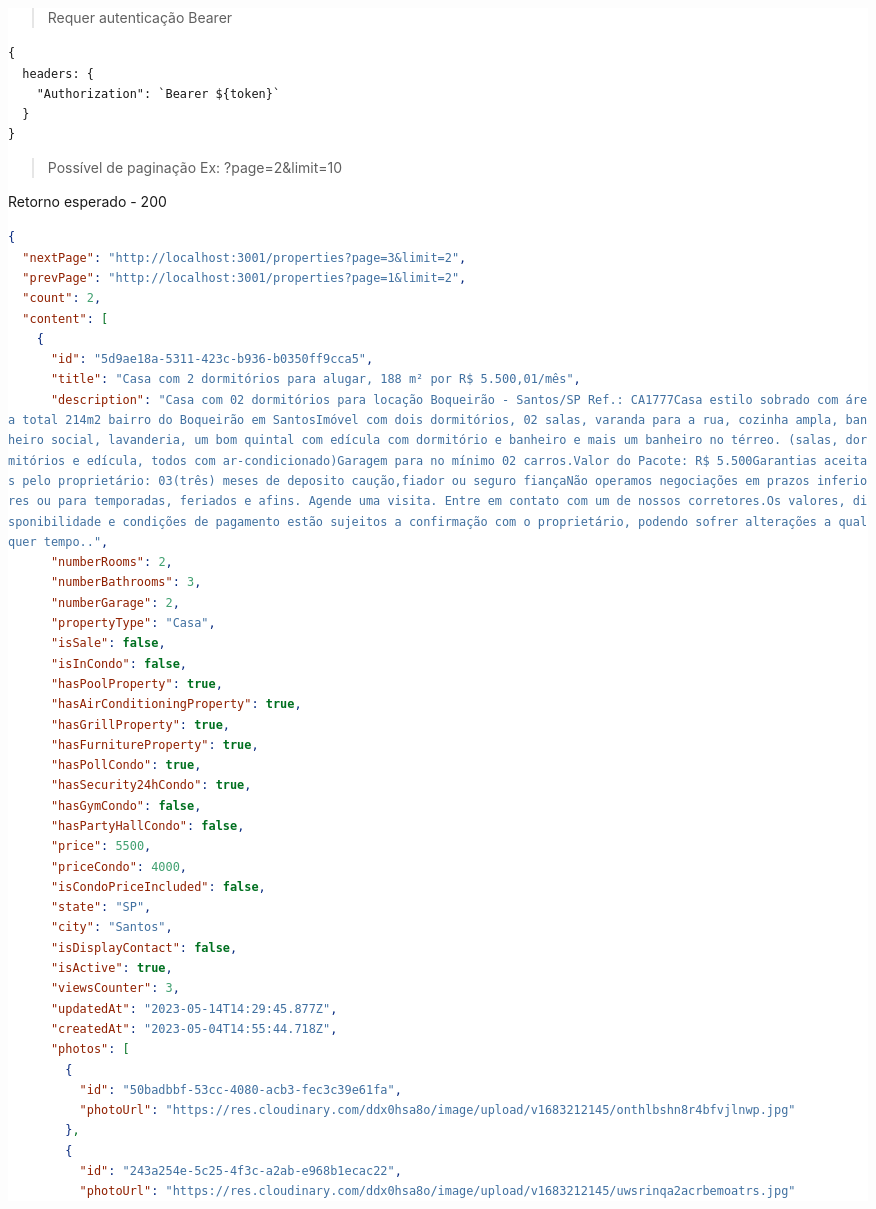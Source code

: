 > Requer autenticação Bearer

```TS
{
  headers: {
    "Authorization": `Bearer ${token}`
  }
}
```

> Possível de paginação Ex: ?page=2&limit=10

Retorno esperado - 200

```JSON
{
  "nextPage": "http://localhost:3001/properties?page=3&limit=2",
  "prevPage": "http://localhost:3001/properties?page=1&limit=2",
  "count": 2,
  "content": [
    {
      "id": "5d9ae18a-5311-423c-b936-b0350ff9cca5",
      "title": "Casa com 2 dormitórios para alugar, 188 m² por R$ 5.500,01/mês",
      "description": "Casa com 02 dormitórios para locação Boqueirão - Santos/SP Ref.: CA1777Casa estilo sobrado com área total 214m2 bairro do Boqueirão em SantosImóvel com dois dormitórios, 02 salas, varanda para a rua, cozinha ampla, banheiro social, lavanderia, um bom quintal com edícula com dormitório e banheiro e mais um banheiro no térreo. (salas, dormitórios e edícula, todos com ar-condicionado)Garagem para no mínimo 02 carros.Valor do Pacote: R$ 5.500Garantias aceitas pelo proprietário: 03(três) meses de deposito caução,fiador ou seguro fiançaNão operamos negociações em prazos inferiores ou para temporadas, feriados e afins. Agende uma visita. Entre em contato com um de nossos corretores.Os valores, disponibilidade e condições de pagamento estão sujeitos a confirmação com o proprietário, podendo sofrer alterações a qualquer tempo..",
      "numberRooms": 2,
      "numberBathrooms": 3,
      "numberGarage": 2,
      "propertyType": "Casa",
      "isSale": false,
      "isInCondo": false,
      "hasPoolProperty": true,
      "hasAirConditioningProperty": true,
      "hasGrillProperty": true,
      "hasFurnitureProperty": true,
      "hasPollCondo": true,
      "hasSecurity24hCondo": true,
      "hasGymCondo": false,
      "hasPartyHallCondo": false,
      "price": 5500,
      "priceCondo": 4000,
      "isCondoPriceIncluded": false,
      "state": "SP",
      "city": "Santos",
      "isDisplayContact": false,
      "isActive": true,
      "viewsCounter": 3,
      "updatedAt": "2023-05-14T14:29:45.877Z",
      "createdAt": "2023-05-04T14:55:44.718Z",
      "photos": [
        {
          "id": "50badbbf-53cc-4080-acb3-fec3c39e61fa",
          "photoUrl": "https://res.cloudinary.com/ddx0hsa8o/image/upload/v1683212145/onthlbshn8r4bfvjlnwp.jpg"
        },
        {
          "id": "243a254e-5c25-4f3c-a2ab-e968b1ecac22",
          "photoUrl": "https://res.cloudinary.com/ddx0hsa8o/image/upload/v1683212145/uwsrinqa2acrbemoatrs.jpg"
```